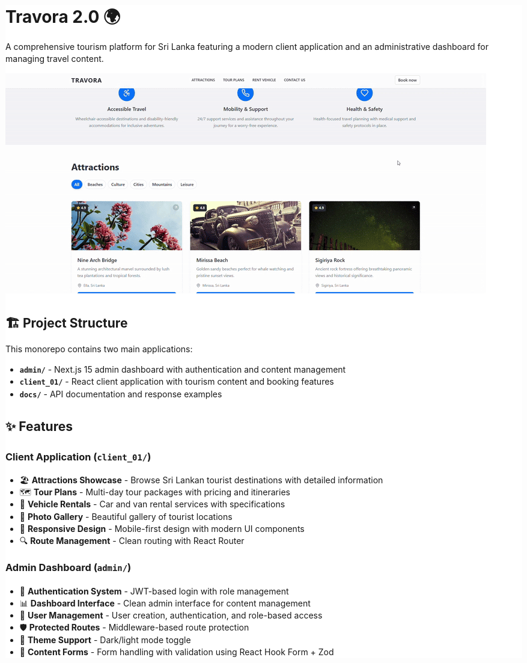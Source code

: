 # Travora 2.0 🌍

A comprehensive tourism platform for Sri Lanka featuring a modern client application and an administrative dashboard for managing travel content.

![Travora Demo](docs/readme-image.gif)

## 🏗️ Project Structure

This monorepo contains two main applications:

- **`admin/`** - Next.js 15 admin dashboard with authentication and content management
- **`client_01/`** - React client application with tourism content and booking features
- **`docs/`** - API documentation and response examples

## ✨ Features

### Client Application (`client_01/`)

- 🏖️ **Attractions Showcase** - Browse Sri Lankan tourist destinations with detailed information
- 🗺️ **Tour Plans** - Multi-day tour packages with pricing and itineraries
- 🚗 **Vehicle Rentals** - Car and van rental services with specifications
- 📸 **Photo Gallery** - Beautiful gallery of tourist locations
- 📱 **Responsive Design** - Mobile-first design with modern UI components
- 🔍 **Route Management** - Clean routing with React Router

### Admin Dashboard (`admin/`)

- 🔐 **Authentication System** - JWT-based login with role management
- 📊 **Dashboard Interface** - Clean admin interface for content management
- 👥 **User Management** - User creation, authentication, and role-based access
- 🛡️ **Protected Routes** - Middleware-based route protection
- 🎨 **Theme Support** - Dark/light mode toggle
- 📝 **Content Forms** - Form handling with validation using React Hook Form + Zod
